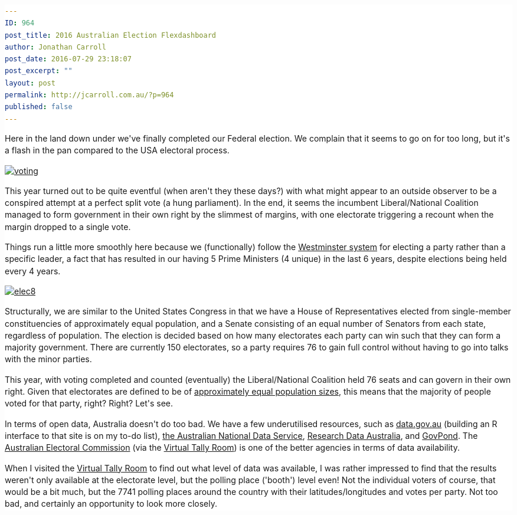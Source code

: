 ```yaml
---
ID: 964
post_title: 2016 Australian Election Flexdashboard
author: Jonathan Carroll
post_date: 2016-07-29 23:18:07
post_excerpt: ""
layout: post
permalink: http://jcarroll.com.au/?p=964
published: false
---
```

Here in the land down under we've finally completed our Federal election. We complain that it seems to go on for too long, but it's a flash in the pan compared to the USA electoral process. 


<a href="http://jcarroll.com.au/wp-content/uploads/2016/07/voting.jpg"><img src="http://jcarroll.com.au/wp-content/uploads/2016/07/voting.jpg" alt="voting" width="624" height="351" class="alignnone size-full wp-image-970" /></a>

This year turned out to be quite eventful (when aren't they these days?) with what might appear to an outside observer to be a conspired attempt at a perfect split vote (a hung parliament). In the end, it seems the incumbent Liberal/National Coalition managed to form government in their own right by the slimmest of margins, with one electorate triggering a recount when the margin dropped to a single vote. 

Things run a little more smoothly here because we (functionally) follow the <a href="https://en.wikipedia.org/wiki/Westminster_system" target="_blank">Westminster system</a> for electing a party rather than a specific leader, a fact that has resulted in our having 5 Prime Ministers (4 unique) in the last 6 years, despite elections being held every 4 years. 

<a href="http://jcarroll.com.au/wp-content/uploads/2016/07/elec8.png"><img src="http://jcarroll.com.au/wp-content/uploads/2016/07/elec8.png" alt="elec8" width="573" height="220" class="alignnone size-full wp-image-979" /></a>

Structurally, we are similar to the United States Congress in that we have a House of Representatives elected from single-member constituencies of approximately equal population, and a Senate consisting of an equal number of Senators from each state, regardless of population. The election is decided based on how many electorates each party can win such that they can form a majority government. There are currently 150 electorates, so a party requires 76 to gain full control without having to go into talks with the minor parties.

This year, with voting completed and counted (eventually) the Liberal/National Coalition held 76 seats and can govern in their own right. Given that electorates are defined to be of <a href="https://en.wikipedia.org/wiki/Redistribution_(election)#Australia" target="_blank">approximately equal population sizes</a>, this means that the majority of people voted for that party, right? Right? Let's see.

In terms of open data, Australia doesn't do too bad. We have a few underutilised resources, such as <a href="http://data.gov.au" target="_blank">data.gov.au</a> (building an R interface to that site is on my to-do list), <a href="http://www.ands.org.au/" target="_blank">the Australian National Data Service</a>, <a href="https://researchdata.ands.org.au/" target="_blank">Research Data Australia</a>, and <a href="http://www.govpond.org/index.php" target="_blank">GovPond</a>. The <a href="http://www.aec.gov.au/" target="_blank">Australian Electoral Commission</a> (via the <a href="http://vtr.aec.gov.au/HouseDefault-20499.htm" target="_blank">Virtual Tally Room</a>) is one of the better agencies in terms of data availability.

When I visited the <a href="http://vtr.aec.gov.au/HouseDefault-20499.htm" target="_blank">Virtual Tally Room</a> to find out what level of data was available, I was rather impressed to find that the results weren't only available at the electorate level, but the polling place ('booth') level even! Not the individual voters of course, that would be a bit much, but the 7741 polling places around the country with their latitudes/longitudes and votes per party. Not too bad, and certainly an opportunity to look more closely.
